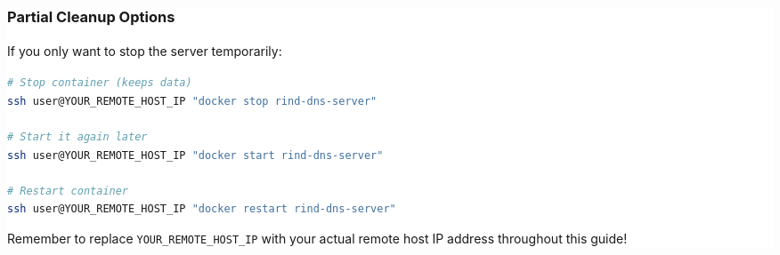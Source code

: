 ### Partial Cleanup Options

If you only want to stop the server temporarily:

```bash
# Stop container (keeps data)
ssh user@YOUR_REMOTE_HOST_IP "docker stop rind-dns-server"

# Start it again later
ssh user@YOUR_REMOTE_HOST_IP "docker start rind-dns-server"

# Restart container
ssh user@YOUR_REMOTE_HOST_IP "docker restart rind-dns-server"
```

Remember to replace `YOUR_REMOTE_HOST_IP` with your actual remote host IP address throughout this guide!